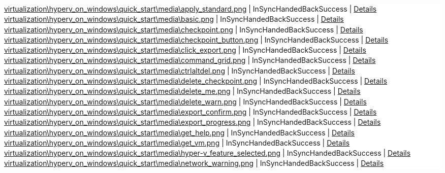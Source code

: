  [virtualization\hyperv_on_windows\quick_start\media\apply_standard.png](https://github.com/OpenLocalizationOrg/hyperV/blob/8a654acb65f8ed3127e09fe77ef670b0cf0125c2/virtualization/hyperv_on_windows/quick_start/media/apply_standard.png) | InSyncHandedBackSuccess | [Details](#41fe6f9104dcc2946ef60efe9e0a66fd70ebbecc124)
 [virtualization\hyperv_on_windows\quick_start\media\basic.png](https://github.com/OpenLocalizationOrg/hyperV/blob/8a654acb65f8ed3127e09fe77ef670b0cf0125c2/virtualization/hyperv_on_windows/quick_start/media/basic.png) | InSyncHandedBackSuccess | [Details](#23eca458ec44c46dea8eca88aa041c9f9e1a8005125)
 [virtualization\hyperv_on_windows\quick_start\media\checkpoint.png](https://github.com/OpenLocalizationOrg/hyperV/blob/8a654acb65f8ed3127e09fe77ef670b0cf0125c2/virtualization/hyperv_on_windows/quick_start/media/checkpoint.png) | InSyncHandedBackSuccess | [Details](#dcc854e9982c81a2ad99872fd40bbd940733ccdb126)
 [virtualization\hyperv_on_windows\quick_start\media\checkpoint_button.png](https://github.com/OpenLocalizationOrg/hyperV/blob/8a654acb65f8ed3127e09fe77ef670b0cf0125c2/virtualization/hyperv_on_windows/quick_start/media/checkpoint_button.png) | InSyncHandedBackSuccess | [Details](#0d2809240461a6599a34c795b237533f55698452127)
 [virtualization\hyperv_on_windows\quick_start\media\click_export.png](https://github.com/OpenLocalizationOrg/hyperV/blob/8a654acb65f8ed3127e09fe77ef670b0cf0125c2/virtualization/hyperv_on_windows/quick_start/media/click_export.png) | InSyncHandedBackSuccess | [Details](#033b857ffede72ffede2bb885c0b3305bfe49e5d128)
 [virtualization\hyperv_on_windows\quick_start\media\command_grid.png](https://github.com/OpenLocalizationOrg/hyperV/blob/8a654acb65f8ed3127e09fe77ef670b0cf0125c2/virtualization/hyperv_on_windows/quick_start/media/command_grid.png) | InSyncHandedBackSuccess | [Details](#44a0686f5ce5d1544b8a61bcad0a06eb1e1ce9d4129)
 [virtualization\hyperv_on_windows\quick_start\media\ctrlaltdel.png](https://github.com/OpenLocalizationOrg/hyperV/blob/8a654acb65f8ed3127e09fe77ef670b0cf0125c2/virtualization/hyperv_on_windows/quick_start/media/ctrlaltdel.png) | InSyncHandedBackSuccess | [Details](#e4d15fec95c845919ba7f9fe8df128d7dbec116d131)
 [virtualization\hyperv_on_windows\quick_start\media\delete_checkpoint.png](https://github.com/OpenLocalizationOrg/hyperV/blob/8a654acb65f8ed3127e09fe77ef670b0cf0125c2/virtualization/hyperv_on_windows/quick_start/media/delete_checkpoint.png) | InSyncHandedBackSuccess | [Details](#cf30ca46d006229820dd2e400d50243e43cbe669132)
 [virtualization\hyperv_on_windows\quick_start\media\delete_me.png](https://github.com/OpenLocalizationOrg/hyperV/blob/8a654acb65f8ed3127e09fe77ef670b0cf0125c2/virtualization/hyperv_on_windows/quick_start/media/delete_me.png) | InSyncHandedBackSuccess | [Details](#3a3b909ddbe5faa7ae9c894932c783ae0b3a861e133)
 [virtualization\hyperv_on_windows\quick_start\media\delete_warn.png](https://github.com/OpenLocalizationOrg/hyperV/blob/8a654acb65f8ed3127e09fe77ef670b0cf0125c2/virtualization/hyperv_on_windows/quick_start/media/delete_warn.png) | InSyncHandedBackSuccess | [Details](#197db0f85ff76bdbac3321d595f3b3a93429ac30134)
 [virtualization\hyperv_on_windows\quick_start\media\export_confirm.png](https://github.com/OpenLocalizationOrg/hyperV/blob/8a654acb65f8ed3127e09fe77ef670b0cf0125c2/virtualization/hyperv_on_windows/quick_start/media/export_confirm.png) | InSyncHandedBackSuccess | [Details](#ac1b9c7df82cc6513a357b20b4dfb1f662560ba8137)
 [virtualization\hyperv_on_windows\quick_start\media\export_progress.png](https://github.com/OpenLocalizationOrg/hyperV/blob/8a654acb65f8ed3127e09fe77ef670b0cf0125c2/virtualization/hyperv_on_windows/quick_start/media/export_progress.png) | InSyncHandedBackSuccess | [Details](#0561b03a80a6c5694a3597cb12de616cb772f3df138)
 [virtualization\hyperv_on_windows\quick_start\media\get_help.png](https://github.com/OpenLocalizationOrg/hyperV/blob/8a654acb65f8ed3127e09fe77ef670b0cf0125c2/virtualization/hyperv_on_windows/quick_start/media/get_help.png) | InSyncHandedBackSuccess | [Details](#9d753332489389765c1ea1cfa1737126a201644c139)
 [virtualization\hyperv_on_windows\quick_start\media\get_vm.png](https://github.com/OpenLocalizationOrg/hyperV/blob/8a654acb65f8ed3127e09fe77ef670b0cf0125c2/virtualization/hyperv_on_windows/quick_start/media/get_vm.png) | InSyncHandedBackSuccess | [Details](#579a5b151617e20cfb4e116a6f365a96dbaa9c4a140)
 [virtualization\hyperv_on_windows\quick_start\media\hyper-v_feature_selected.png](https://github.com/OpenLocalizationOrg/hyperV/blob/8a654acb65f8ed3127e09fe77ef670b0cf0125c2/virtualization/hyperv_on_windows/quick_start/media/hyper-v_feature_selected.png) | InSyncHandedBackSuccess | [Details](#152595e982ed925cc5a6f625f1786a5f397ecd08141)
 [virtualization\hyperv_on_windows\quick_start\media\network_warning.png](https://github.com/OpenLocalizationOrg/hyperV/blob/8a654acb65f8ed3127e09fe77ef670b0cf0125c2/virtualization/hyperv_on_windows/quick_start/media/network_warning.png) | InSyncHandedBackSuccess | [Details](#7914414173209fcf0105acf95f81399419f997e8142)